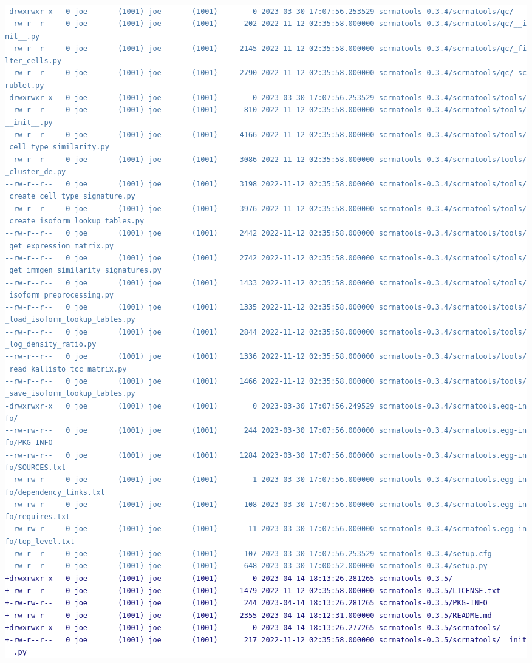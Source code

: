 ```diff
-drwxrwxr-x   0 joe       (1001) joe       (1001)        0 2023-03-30 17:07:56.253529 scrnatools-0.3.4/scrnatools/qc/
--rw-r--r--   0 joe       (1001) joe       (1001)      202 2022-11-12 02:35:58.000000 scrnatools-0.3.4/scrnatools/qc/__init__.py
--rw-r--r--   0 joe       (1001) joe       (1001)     2145 2022-11-12 02:35:58.000000 scrnatools-0.3.4/scrnatools/qc/_filter_cells.py
--rw-r--r--   0 joe       (1001) joe       (1001)     2790 2022-11-12 02:35:58.000000 scrnatools-0.3.4/scrnatools/qc/_scrublet.py
-drwxrwxr-x   0 joe       (1001) joe       (1001)        0 2023-03-30 17:07:56.253529 scrnatools-0.3.4/scrnatools/tools/
--rw-r--r--   0 joe       (1001) joe       (1001)      810 2022-11-12 02:35:58.000000 scrnatools-0.3.4/scrnatools/tools/__init__.py
--rw-r--r--   0 joe       (1001) joe       (1001)     4166 2022-11-12 02:35:58.000000 scrnatools-0.3.4/scrnatools/tools/_cell_type_similarity.py
--rw-r--r--   0 joe       (1001) joe       (1001)     3086 2022-11-12 02:35:58.000000 scrnatools-0.3.4/scrnatools/tools/_cluster_de.py
--rw-r--r--   0 joe       (1001) joe       (1001)     3198 2022-11-12 02:35:58.000000 scrnatools-0.3.4/scrnatools/tools/_create_cell_type_signature.py
--rw-r--r--   0 joe       (1001) joe       (1001)     3976 2022-11-12 02:35:58.000000 scrnatools-0.3.4/scrnatools/tools/_create_isoform_lookup_tables.py
--rw-r--r--   0 joe       (1001) joe       (1001)     2442 2022-11-12 02:35:58.000000 scrnatools-0.3.4/scrnatools/tools/_get_expression_matrix.py
--rw-r--r--   0 joe       (1001) joe       (1001)     2742 2022-11-12 02:35:58.000000 scrnatools-0.3.4/scrnatools/tools/_get_immgen_similarity_signatures.py
--rw-r--r--   0 joe       (1001) joe       (1001)     1433 2022-11-12 02:35:58.000000 scrnatools-0.3.4/scrnatools/tools/_isoform_preprocessing.py
--rw-r--r--   0 joe       (1001) joe       (1001)     1335 2022-11-12 02:35:58.000000 scrnatools-0.3.4/scrnatools/tools/_load_isoform_lookup_tables.py
--rw-r--r--   0 joe       (1001) joe       (1001)     2844 2022-11-12 02:35:58.000000 scrnatools-0.3.4/scrnatools/tools/_log_density_ratio.py
--rw-r--r--   0 joe       (1001) joe       (1001)     1336 2022-11-12 02:35:58.000000 scrnatools-0.3.4/scrnatools/tools/_read_kallisto_tcc_matrix.py
--rw-r--r--   0 joe       (1001) joe       (1001)     1466 2022-11-12 02:35:58.000000 scrnatools-0.3.4/scrnatools/tools/_save_isoform_lookup_tables.py
-drwxrwxr-x   0 joe       (1001) joe       (1001)        0 2023-03-30 17:07:56.249529 scrnatools-0.3.4/scrnatools.egg-info/
--rw-rw-r--   0 joe       (1001) joe       (1001)      244 2023-03-30 17:07:56.000000 scrnatools-0.3.4/scrnatools.egg-info/PKG-INFO
--rw-rw-r--   0 joe       (1001) joe       (1001)     1284 2023-03-30 17:07:56.000000 scrnatools-0.3.4/scrnatools.egg-info/SOURCES.txt
--rw-rw-r--   0 joe       (1001) joe       (1001)        1 2023-03-30 17:07:56.000000 scrnatools-0.3.4/scrnatools.egg-info/dependency_links.txt
--rw-rw-r--   0 joe       (1001) joe       (1001)      108 2023-03-30 17:07:56.000000 scrnatools-0.3.4/scrnatools.egg-info/requires.txt
--rw-rw-r--   0 joe       (1001) joe       (1001)       11 2023-03-30 17:07:56.000000 scrnatools-0.3.4/scrnatools.egg-info/top_level.txt
--rw-r--r--   0 joe       (1001) joe       (1001)      107 2023-03-30 17:07:56.253529 scrnatools-0.3.4/setup.cfg
--rw-r--r--   0 joe       (1001) joe       (1001)      648 2023-03-30 17:00:52.000000 scrnatools-0.3.4/setup.py
+drwxrwxr-x   0 joe       (1001) joe       (1001)        0 2023-04-14 18:13:26.281265 scrnatools-0.3.5/
+-rw-r--r--   0 joe       (1001) joe       (1001)     1479 2022-11-12 02:35:58.000000 scrnatools-0.3.5/LICENSE.txt
+-rw-rw-r--   0 joe       (1001) joe       (1001)      244 2023-04-14 18:13:26.281265 scrnatools-0.3.5/PKG-INFO
+-rw-rw-r--   0 joe       (1001) joe       (1001)     2355 2023-04-14 18:12:31.000000 scrnatools-0.3.5/README.md
+drwxrwxr-x   0 joe       (1001) joe       (1001)        0 2023-04-14 18:13:26.277265 scrnatools-0.3.5/scrnatools/
+-rw-r--r--   0 joe       (1001) joe       (1001)      217 2022-11-12 02:35:58.000000 scrnatools-0.3.5/scrnatools/__init__.py
```